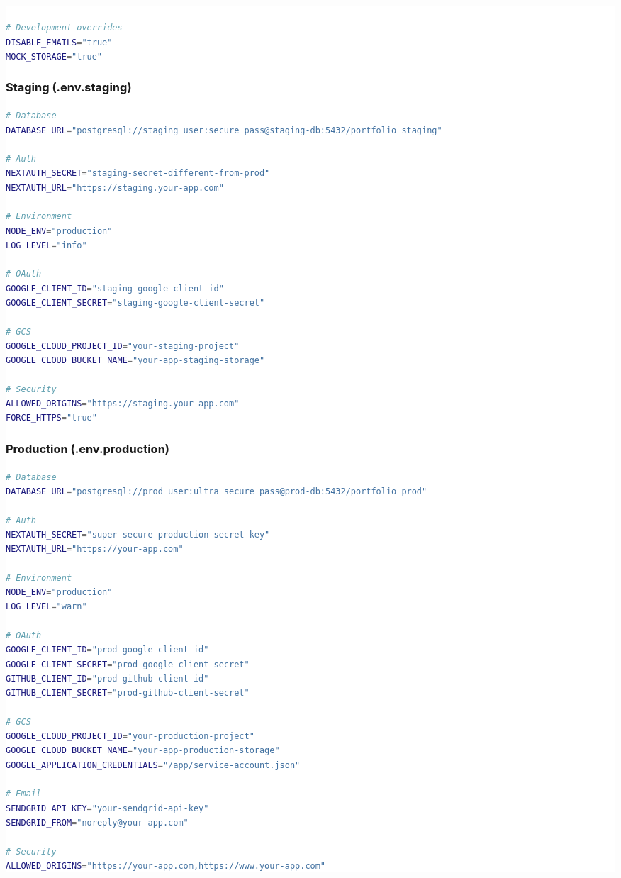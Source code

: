 ```bash

# Development overrides
DISABLE_EMAILS="true"
MOCK_STORAGE="true"
```

### Staging (.env.staging)

```bash
# Database
DATABASE_URL="postgresql://staging_user:secure_pass@staging-db:5432/portfolio_staging"

# Auth
NEXTAUTH_SECRET="staging-secret-different-from-prod"
NEXTAUTH_URL="https://staging.your-app.com"

# Environment
NODE_ENV="production"
LOG_LEVEL="info"

# OAuth
GOOGLE_CLIENT_ID="staging-google-client-id"
GOOGLE_CLIENT_SECRET="staging-google-client-secret"

# GCS
GOOGLE_CLOUD_PROJECT_ID="your-staging-project"
GOOGLE_CLOUD_BUCKET_NAME="your-app-staging-storage"

# Security
ALLOWED_ORIGINS="https://staging.your-app.com"
FORCE_HTTPS="true"
```

### Production (.env.production)

```bash
# Database
DATABASE_URL="postgresql://prod_user:ultra_secure_pass@prod-db:5432/portfolio_prod"

# Auth
NEXTAUTH_SECRET="super-secure-production-secret-key"
NEXTAUTH_URL="https://your-app.com"

# Environment
NODE_ENV="production"
LOG_LEVEL="warn"

# OAuth
GOOGLE_CLIENT_ID="prod-google-client-id"
GOOGLE_CLIENT_SECRET="prod-google-client-secret"
GITHUB_CLIENT_ID="prod-github-client-id"
GITHUB_CLIENT_SECRET="prod-github-client-secret"

# GCS
GOOGLE_CLOUD_PROJECT_ID="your-production-project"
GOOGLE_CLOUD_BUCKET_NAME="your-app-production-storage"
GOOGLE_APPLICATION_CREDENTIALS="/app/service-account.json"

# Email
SENDGRID_API_KEY="your-sendgrid-api-key"
SENDGRID_FROM="noreply@your-app.com"

# Security
ALLOWED_ORIGINS="https://your-app.com,https://www.your-app.com"
```